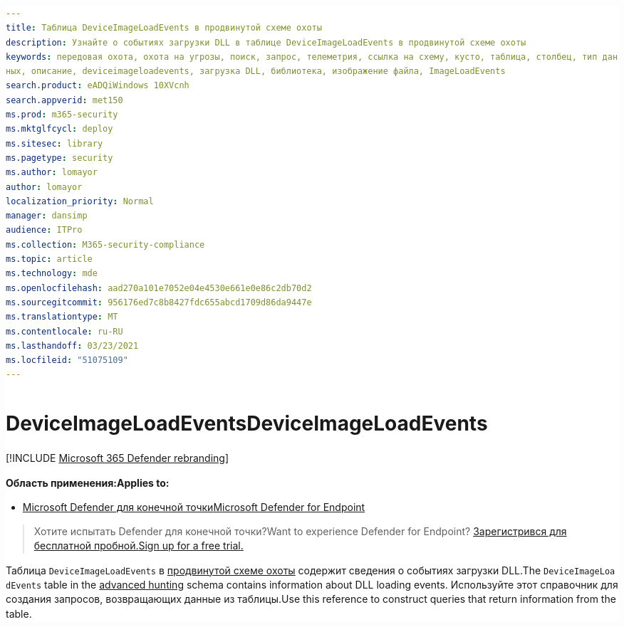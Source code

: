 ```yaml
---
title: Таблица DeviceImageLoadEvents в продвинутой схеме охоты
description: Узнайте о событиях загрузки DLL в таблице DeviceImageLoadEvents в продвинутой схеме охоты
keywords: передовая охота, охота на угрозы, поиск, запрос, телеметрия, ссылка на схему, кусто, таблица, столбец, тип данных, описание, deviceimageloadevents, загрузка DLL, библиотека, изображение файла, ImageLoadEvents
search.product: eADQiWindows 10XVcnh
search.appverid: met150
ms.prod: m365-security
ms.mktglfcycl: deploy
ms.sitesec: library
ms.pagetype: security
ms.author: lomayor
author: lomayor
localization_priority: Normal
manager: dansimp
audience: ITPro
ms.collection: M365-security-compliance
ms.topic: article
ms.technology: mde
ms.openlocfilehash: aad270a101e7052e04e4530e661e0e86c2db70d2
ms.sourcegitcommit: 956176ed7c8b8427fdc655abcd1709d86da9447e
ms.translationtype: MT
ms.contentlocale: ru-RU
ms.lasthandoff: 03/23/2021
ms.locfileid: "51075109"
---
```

# <a name="deviceimageloadevents"></a><span data-ttu-id="2dfd2-104">DeviceImageLoadEvents</span><span class="sxs-lookup"><span data-stu-id="2dfd2-104">DeviceImageLoadEvents</span></span>

[!INCLUDE [Microsoft 365 Defender rebranding](../../includes/microsoft-defender.md)]

<span data-ttu-id="2dfd2-105">**Область применения:**</span><span class="sxs-lookup"><span data-stu-id="2dfd2-105">**Applies to:**</span></span>
- [<span data-ttu-id="2dfd2-106">Microsoft Defender для конечной точки</span><span class="sxs-lookup"><span data-stu-id="2dfd2-106">Microsoft Defender for Endpoint</span></span>](https://go.microsoft.com/fwlink/p/?linkid=2154037)


><span data-ttu-id="2dfd2-107">Хотите испытать Defender для конечной точки?</span><span class="sxs-lookup"><span data-stu-id="2dfd2-107">Want to experience Defender for Endpoint?</span></span> [<span data-ttu-id="2dfd2-108">Зарегистрився для бесплатной пробной.</span><span class="sxs-lookup"><span data-stu-id="2dfd2-108">Sign up for a free trial.</span></span>](https://www.microsoft.com/microsoft-365/windows/microsoft-defender-atp?ocid=docs-wdatp-advancedhuntingref-abovefoldlink)

<span data-ttu-id="2dfd2-109">Таблица `DeviceImageLoadEvents` в [продвинутой схеме охоты](advanced-hunting-overview.md) содержит сведения о событиях загрузки DLL.</span><span class="sxs-lookup"><span data-stu-id="2dfd2-109">The `DeviceImageLoadEvents` table in the [advanced hunting](advanced-hunting-overview.md) schema contains information about DLL loading events.</span></span> <span data-ttu-id="2dfd2-110">Используйте этот справочник для создания запросов, возвращающих данные из таблицы.</span><span class="sxs-lookup"><span data-stu-id="2dfd2-110">Use this reference to construct queries that return information from the table.</span></span>
